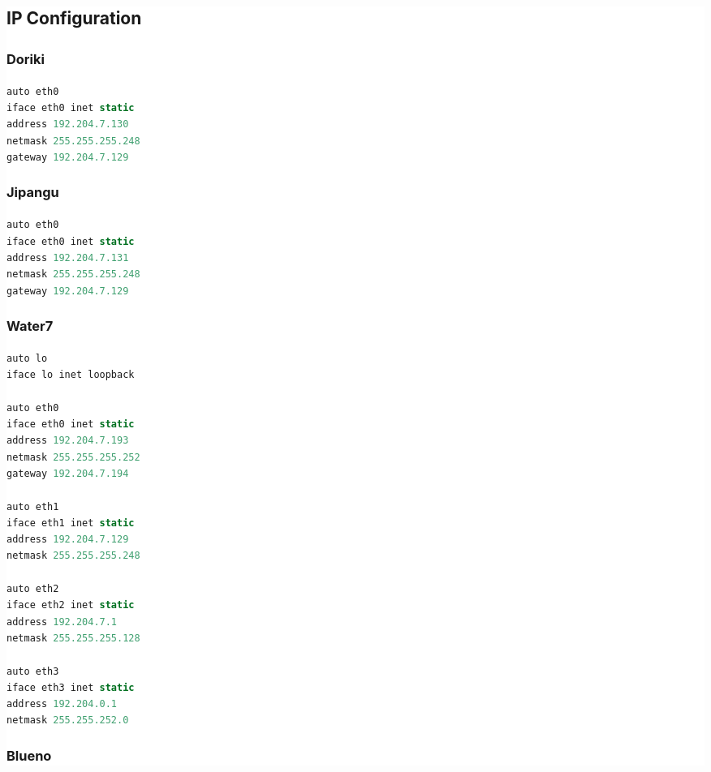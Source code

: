 ## IP Configuration

### Doriki

```jsx
auto eth0
iface eth0 inet static
address 192.204.7.130
netmask 255.255.255.248
gateway 192.204.7.129
```

### Jipangu

```jsx
auto eth0
iface eth0 inet static
address 192.204.7.131
netmask 255.255.255.248
gateway 192.204.7.129
```

### Water7

```jsx
auto lo
iface lo inet loopback

auto eth0
iface eth0 inet static
address 192.204.7.193
netmask 255.255.255.252
gateway 192.204.7.194

auto eth1
iface eth1 inet static
address 192.204.7.129
netmask 255.255.255.248

auto eth2
iface eth2 inet static
address 192.204.7.1
netmask 255.255.255.128

auto eth3
iface eth3 inet static
address 192.204.0.1
netmask 255.255.252.0
```

### Blueno
